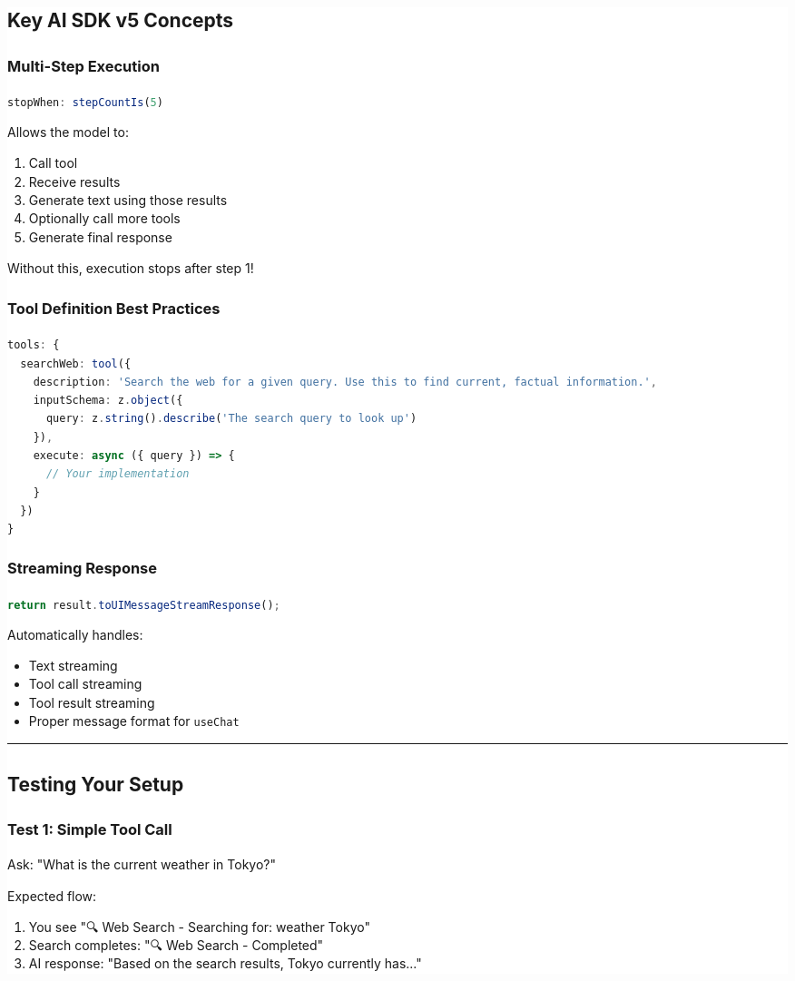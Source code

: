 
## Key AI SDK v5 Concepts

### Multi-Step Execution
```typescript
stopWhen: stepCountIs(5)
```
Allows the model to:
1. Call tool
2. Receive results
3. Generate text using those results
4. Optionally call more tools
5. Generate final response

Without this, execution stops after step 1!

### Tool Definition Best Practices
```typescript
tools: {
  searchWeb: tool({
    description: 'Search the web for a given query. Use this to find current, factual information.',
    inputSchema: z.object({
      query: z.string().describe('The search query to look up')
    }),
    execute: async ({ query }) => {
      // Your implementation
    }
  })
}
```

### Streaming Response
```typescript
return result.toUIMessageStreamResponse();
```
Automatically handles:
- Text streaming
- Tool call streaming
- Tool result streaming
- Proper message format for `useChat`

---

## Testing Your Setup

### Test 1: Simple Tool Call
Ask: "What is the current weather in Tokyo?"

Expected flow:
1. You see "🔍 Web Search - Searching for: weather Tokyo"
2. Search completes: "🔍 Web Search - Completed"
3. AI response: "Based on the search results, Tokyo currently has..."
